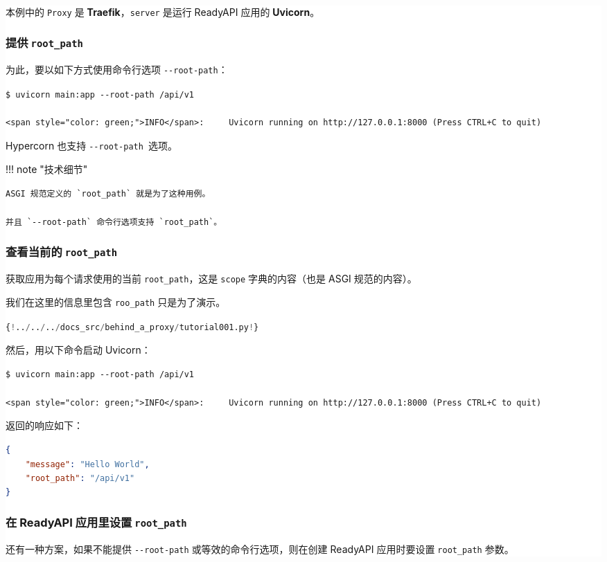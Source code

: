 本例中的 `Proxy` 是 **Traefik**，`server` 是运行 ReadyAPI 应用的 **Uvicorn**。

### 提供 `root_path`

为此，要以如下方式使用命令行选项 `--root-path`：

<div class="termy">

```console
$ uvicorn main:app --root-path /api/v1

<span style="color: green;">INFO</span>:     Uvicorn running on http://127.0.0.1:8000 (Press CTRL+C to quit)
```

</div>

Hypercorn 也支持 `--root-path `选项。

!!! note "技术细节"

    ASGI 规范定义的 `root_path` 就是为了这种用例。

    并且 `--root-path` 命令行选项支持 `root_path`。

### 查看当前的 `root_path`

获取应用为每个请求使用的当前 `root_path`，这是 `scope` 字典的内容（也是 ASGI 规范的内容）。

我们在这里的信息里包含 `roo_path` 只是为了演示。

```Python hl_lines="8"
{!../../../docs_src/behind_a_proxy/tutorial001.py!}
```

然后，用以下命令启动 Uvicorn：

<div class="termy">

```console
$ uvicorn main:app --root-path /api/v1

<span style="color: green;">INFO</span>:     Uvicorn running on http://127.0.0.1:8000 (Press CTRL+C to quit)
```

</div>

返回的响应如下：

```JSON
{
    "message": "Hello World",
    "root_path": "/api/v1"
}
```

### 在 ReadyAPI 应用里设置 `root_path`

还有一种方案，如果不能提供 `--root-path` 或等效的命令行选项，则在创建 ReadyAPI 应用时要设置 `root_path` 参数。
